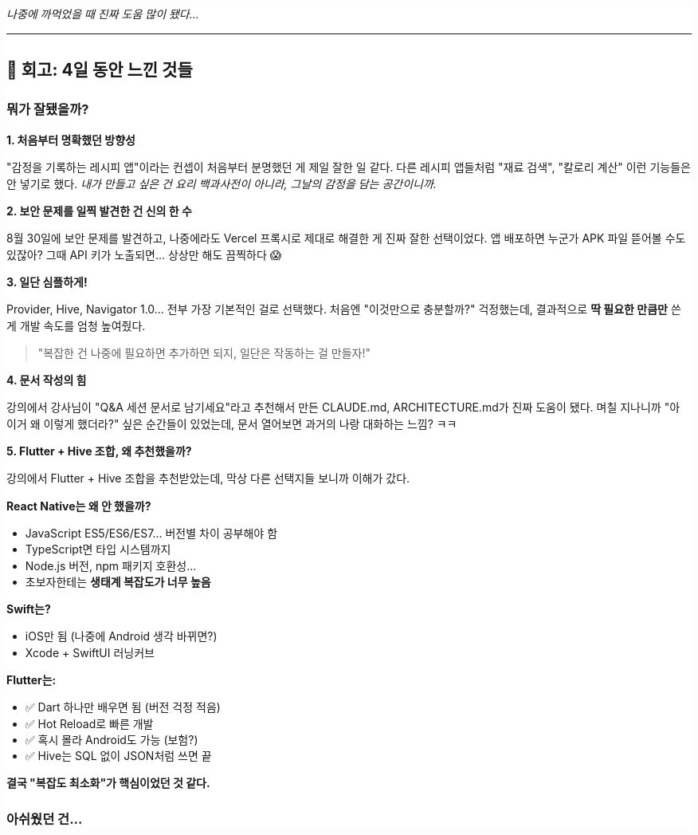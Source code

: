 *나중에 까먹었을 때 진짜 도움 많이 됐다...*

---

## 💭 회고: 4일 동안 느낀 것들

### 뭐가 잘됐을까?

**1. 처음부터 명확했던 방향성**

"감정을 기록하는 레시피 앱"이라는 컨셉이 처음부터 분명했던 게 제일 잘한 일 같다.
다른 레시피 앱들처럼 "재료 검색", "칼로리 계산" 이런 기능들은 안 넣기로 했다.
*내가 만들고 싶은 건 요리 백과사전이 아니라, 그날의 감정을 담는 공간이니까.*

**2. 보안 문제를 일찍 발견한 건 신의 한 수**

8월 30일에 보안 문제를 발견하고, 나중에라도 Vercel 프록시로 제대로 해결한 게 진짜 잘한 선택이었다.
앱 배포하면 누군가 APK 파일 뜯어볼 수도 있잖아?
그때 API 키가 노출되면... 상상만 해도 끔찍하다 😱

**3. 일단 심플하게!**

Provider, Hive, Navigator 1.0... 전부 가장 기본적인 걸로 선택했다.
처음엔 "이것만으로 충분할까?" 걱정했는데,
결과적으로 **딱 필요한 만큼만** 쓴 게 개발 속도를 엄청 높여줬다.

> "복잡한 건 나중에 필요하면 추가하면 되지, 일단은 작동하는 걸 만들자!"

**4. 문서 작성의 힘**

강의에서 강사님이 "Q&A 세션 문서로 남기세요"라고 추천해서 만든 CLAUDE.md, ARCHITECTURE.md가 진짜 도움이 됐다.
며칠 지나니까 "아 이거 왜 이렇게 했더라?" 싶은 순간들이 있었는데,
문서 열어보면 과거의 나랑 대화하는 느낌? ㅋㅋ

**5. Flutter + Hive 조합, 왜 추천했을까?**

강의에서 Flutter + Hive 조합을 추천받았는데,
막상 다른 선택지들 보니까 이해가 갔다.

**React Native는 왜 안 했을까?**
- JavaScript ES5/ES6/ES7... 버전별 차이 공부해야 함
- TypeScript면 타입 시스템까지
- Node.js 버전, npm 패키지 호환성...
- 초보자한테는 **생태계 복잡도가 너무 높음**

**Swift는?**
- iOS만 됨 (나중에 Android 생각 바뀌면?)
- Xcode + SwiftUI 러닝커브

**Flutter는:**
- ✅ Dart 하나만 배우면 됨 (버전 걱정 적음)
- ✅ Hot Reload로 빠른 개발
- ✅ 혹시 몰라 Android도 가능 (보험?)
- ✅ Hive는 SQL 없이 JSON처럼 쓰면 끝

**결국 "복잡도 최소화"가 핵심이었던 것 같다.**

### 아쉬웠던 건...
